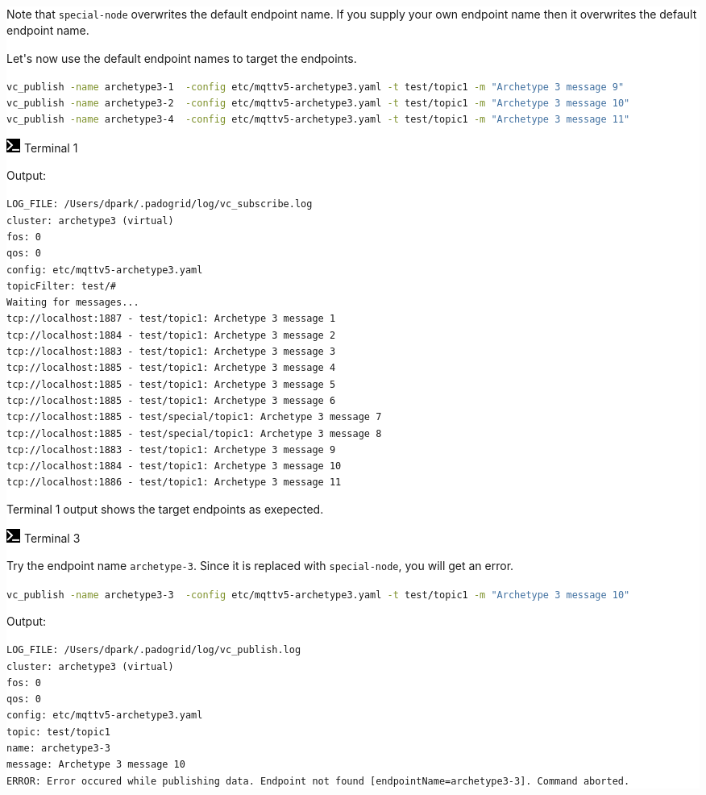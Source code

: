 Note that `special-node` overwrites the default endpoint name. If you supply your own endpoint name then it overwrites the default endpoint name.

Let's now use the default endpoint names to target the endpoints.

```bash
vc_publish -name archetype3-1  -config etc/mqttv5-archetype3.yaml -t test/topic1 -m "Archetype 3 message 9"
vc_publish -name archetype3-2  -config etc/mqttv5-archetype3.yaml -t test/topic1 -m "Archetype 3 message 10"
vc_publish -name archetype3-4  -config etc/mqttv5-archetype3.yaml -t test/topic1 -m "Archetype 3 message 11"
```

![Terminal](images/terminal.png) Terminal 1

Output:

```console
LOG_FILE: /Users/dpark/.padogrid/log/vc_subscribe.log
cluster: archetype3 (virtual)
fos: 0
qos: 0
config: etc/mqttv5-archetype3.yaml
topicFilter: test/#
Waiting for messages...
tcp://localhost:1887 - test/topic1: Archetype 3 message 1
tcp://localhost:1884 - test/topic1: Archetype 3 message 2
tcp://localhost:1883 - test/topic1: Archetype 3 message 3
tcp://localhost:1885 - test/topic1: Archetype 3 message 4
tcp://localhost:1885 - test/topic1: Archetype 3 message 5
tcp://localhost:1885 - test/topic1: Archetype 3 message 6
tcp://localhost:1885 - test/special/topic1: Archetype 3 message 7
tcp://localhost:1885 - test/special/topic1: Archetype 3 message 8
tcp://localhost:1883 - test/topic1: Archetype 3 message 9
tcp://localhost:1884 - test/topic1: Archetype 3 message 10
tcp://localhost:1886 - test/topic1: Archetype 3 message 11
```

Terminal 1 output shows the target endpoints as exepected.

![Terminal](images/terminal.png) Terminal 3

Try the endpoint name `archetype-3`. Since it is replaced with `special-node`, you will get an error.

```bash
vc_publish -name archetype3-3  -config etc/mqttv5-archetype3.yaml -t test/topic1 -m "Archetype 3 message 10"
```

Output:

```console
LOG_FILE: /Users/dpark/.padogrid/log/vc_publish.log
cluster: archetype3 (virtual)
fos: 0
qos: 0
config: etc/mqttv5-archetype3.yaml
topic: test/topic1
name: archetype3-3
message: Archetype 3 message 10
ERROR: Error occured while publishing data. Endpoint not found [endpointName=archetype3-3]. Command aborted.
```
